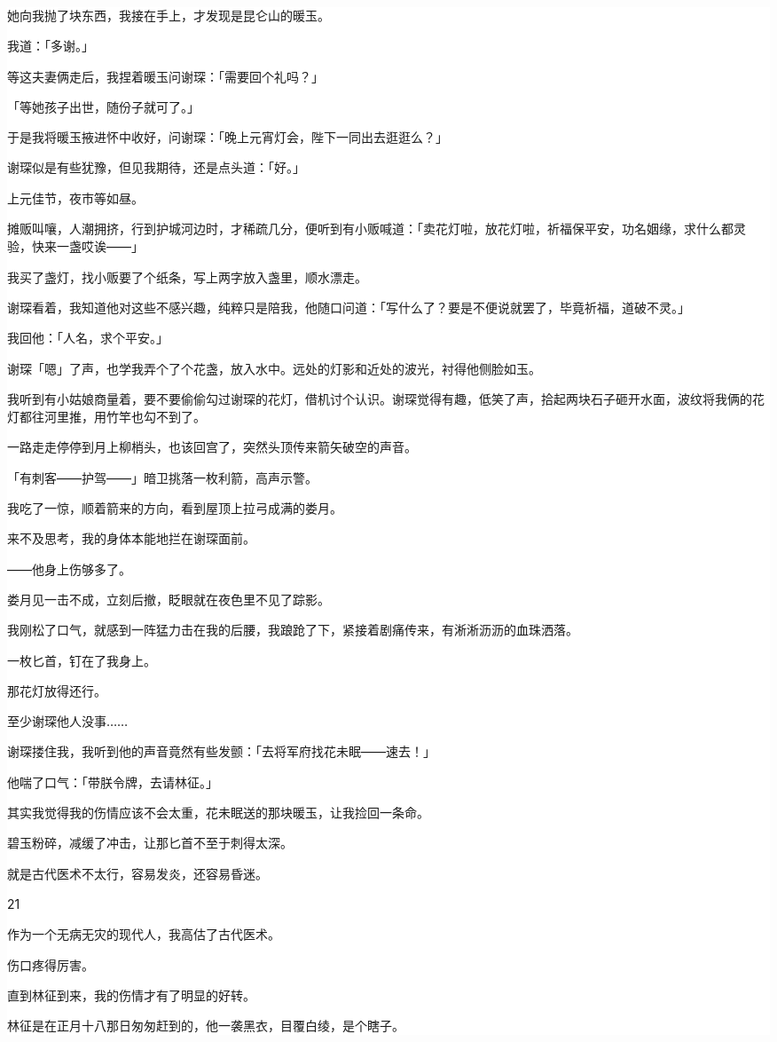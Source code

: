 她向我抛了块东西，我接在手上，才发现是昆仑山的暖玉。

我道：「多谢。」

等这夫妻俩走后，我捏着暖玉问谢琛：「需要回个礼吗？」

「等她孩子出世，随份子就可了。」

于是我将暖玉掖进怀中收好，问谢琛：「晚上元宵灯会，陛下一同出去逛逛么？」

谢琛似是有些犹豫，但见我期待，还是点头道：「好。」

上元佳节，夜市等如昼。

摊贩叫嚷，人潮拥挤，行到护城河边时，才稀疏几分，便听到有小贩喊道：「卖花灯啦，放花灯啦，祈福保平安，功名姻缘，求什么都灵验，快来一盏哎诶——」

我买了盏灯，找小贩要了个纸条，写上两字放入盏里，顺水漂走。

谢琛看着，我知道他对这些不感兴趣，纯粹只是陪我，他随口问道：「写什么了？要是不便说就罢了，毕竟祈福，道破不灵。」

我回他：「人名，求个平安。」

谢琛「嗯」了声，也学我弄个了个花盏，放入水中。远处的灯影和近处的波光，衬得他侧脸如玉。

我听到有小姑娘商量着，要不要偷偷勾过谢琛的花灯，借机讨个认识。谢琛觉得有趣，低笑了声，拾起两块石子砸开水面，波纹将我俩的花灯都往河里推，用竹竿也勾不到了。

一路走走停停到月上柳梢头，也该回宫了，突然头顶传来箭矢破空的声音。

「有刺客——护驾——」暗卫挑落一枚利箭，高声示警。

我吃了一惊，顺着箭来的方向，看到屋顶上拉弓成满的娄月。

来不及思考，我的身体本能地拦在谢琛面前。

——他身上伤够多了。

娄月见一击不成，立刻后撤，眨眼就在夜色里不见了踪影。

我刚松了口气，就感到一阵猛力击在我的后腰，我踉跄了下，紧接着剧痛传来，有淅淅沥沥的血珠洒落。

一枚匕首，钉在了我身上。

那花灯放得还行。

至少谢琛他人没事……

谢琛搂住我，我听到他的声音竟然有些发颤：「去将军府找花未眠——速去！」

他喘了口气：「带朕令牌，去请林征。」

其实我觉得我的伤情应该不会太重，花未眠送的那块暖玉，让我捡回一条命。

碧玉粉碎，减缓了冲击，让那匕首不至于刺得太深。

就是古代医术不太行，容易发炎，还容易昏迷。

21

作为一个无病无灾的现代人，我高估了古代医术。

伤口疼得厉害。

直到林征到来，我的伤情才有了明显的好转。

林征是在正月十八那日匆匆赶到的，他一袭黑衣，目覆白绫，是个瞎子。
